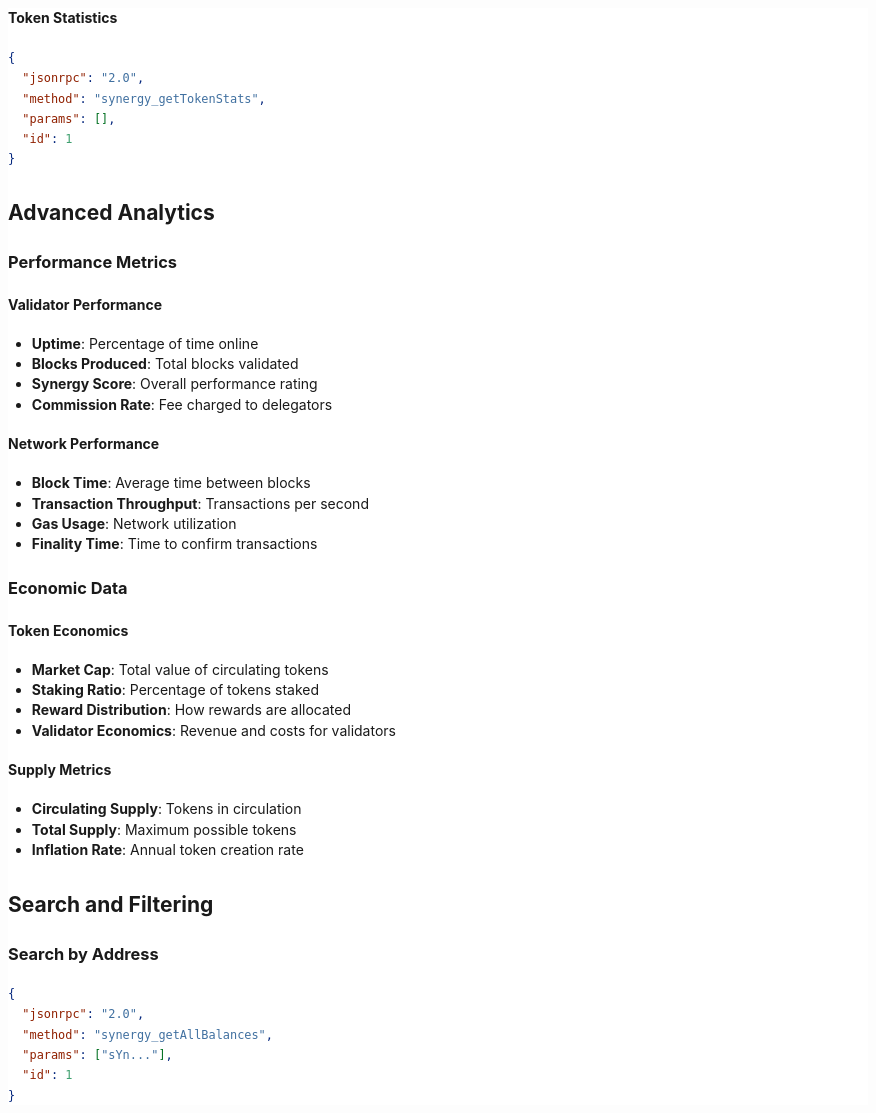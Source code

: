 #### Token Statistics
```json
{
  "jsonrpc": "2.0",
  "method": "synergy_getTokenStats",
  "params": [],
  "id": 1
}
```

## Advanced Analytics

### Performance Metrics

#### Validator Performance
- **Uptime**: Percentage of time online
- **Blocks Produced**: Total blocks validated
- **Synergy Score**: Overall performance rating
- **Commission Rate**: Fee charged to delegators

#### Network Performance
- **Block Time**: Average time between blocks
- **Transaction Throughput**: Transactions per second
- **Gas Usage**: Network utilization
- **Finality Time**: Time to confirm transactions

### Economic Data

#### Token Economics
- **Market Cap**: Total value of circulating tokens
- **Staking Ratio**: Percentage of tokens staked
- **Reward Distribution**: How rewards are allocated
- **Validator Economics**: Revenue and costs for validators

#### Supply Metrics
- **Circulating Supply**: Tokens in circulation
- **Total Supply**: Maximum possible tokens
- **Inflation Rate**: Annual token creation rate

## Search and Filtering

### Search by Address
```json
{
  "jsonrpc": "2.0",
  "method": "synergy_getAllBalances",
  "params": ["sYn..."],
  "id": 1
}
```
